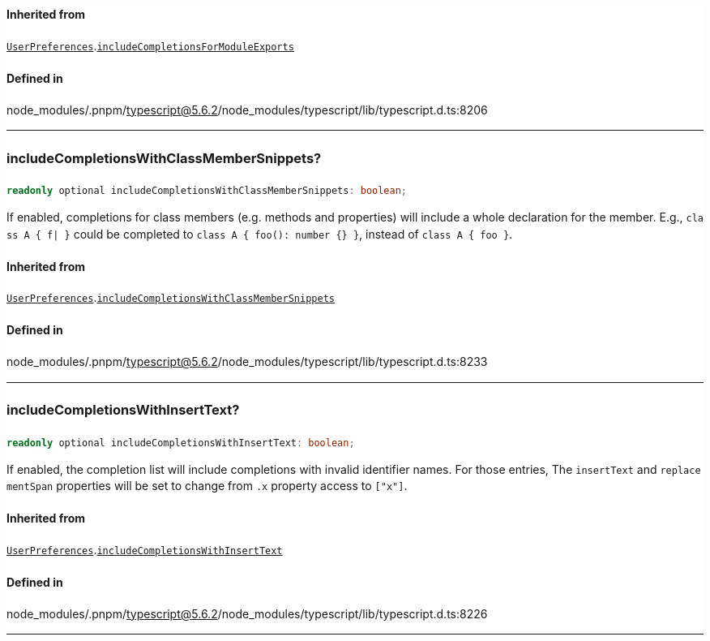#### Inherited from

[`UserPreferences`](../namespaces/server/namespaces/protocol/interfaces/UserPreferences.md).[`includeCompletionsForModuleExports`](../namespaces/server/namespaces/protocol/interfaces/UserPreferences.md#includecompletionsformoduleexports)

#### Defined in

node\_modules/.pnpm/typescript@5.6.2/node\_modules/typescript/lib/typescript.d.ts:8206

***

### includeCompletionsWithClassMemberSnippets?

```ts
readonly optional includeCompletionsWithClassMemberSnippets: boolean;
```

If enabled, completions for class members (e.g. methods and properties) will include
a whole declaration for the member.
E.g., `class A { f| }` could be completed to `class A { foo(): number {} }`, instead of
`class A { foo }`.

#### Inherited from

[`UserPreferences`](../namespaces/server/namespaces/protocol/interfaces/UserPreferences.md).[`includeCompletionsWithClassMemberSnippets`](../namespaces/server/namespaces/protocol/interfaces/UserPreferences.md#includecompletionswithclassmembersnippets)

#### Defined in

node\_modules/.pnpm/typescript@5.6.2/node\_modules/typescript/lib/typescript.d.ts:8233

***

### includeCompletionsWithInsertText?

```ts
readonly optional includeCompletionsWithInsertText: boolean;
```

If enabled, the completion list will include completions with invalid identifier names.
For those entries, The `insertText` and `replacementSpan` properties will be set to change from `.x` property access to `["x"]`.

#### Inherited from

[`UserPreferences`](../namespaces/server/namespaces/protocol/interfaces/UserPreferences.md).[`includeCompletionsWithInsertText`](../namespaces/server/namespaces/protocol/interfaces/UserPreferences.md#includecompletionswithinserttext)

#### Defined in

node\_modules/.pnpm/typescript@5.6.2/node\_modules/typescript/lib/typescript.d.ts:8226

***
